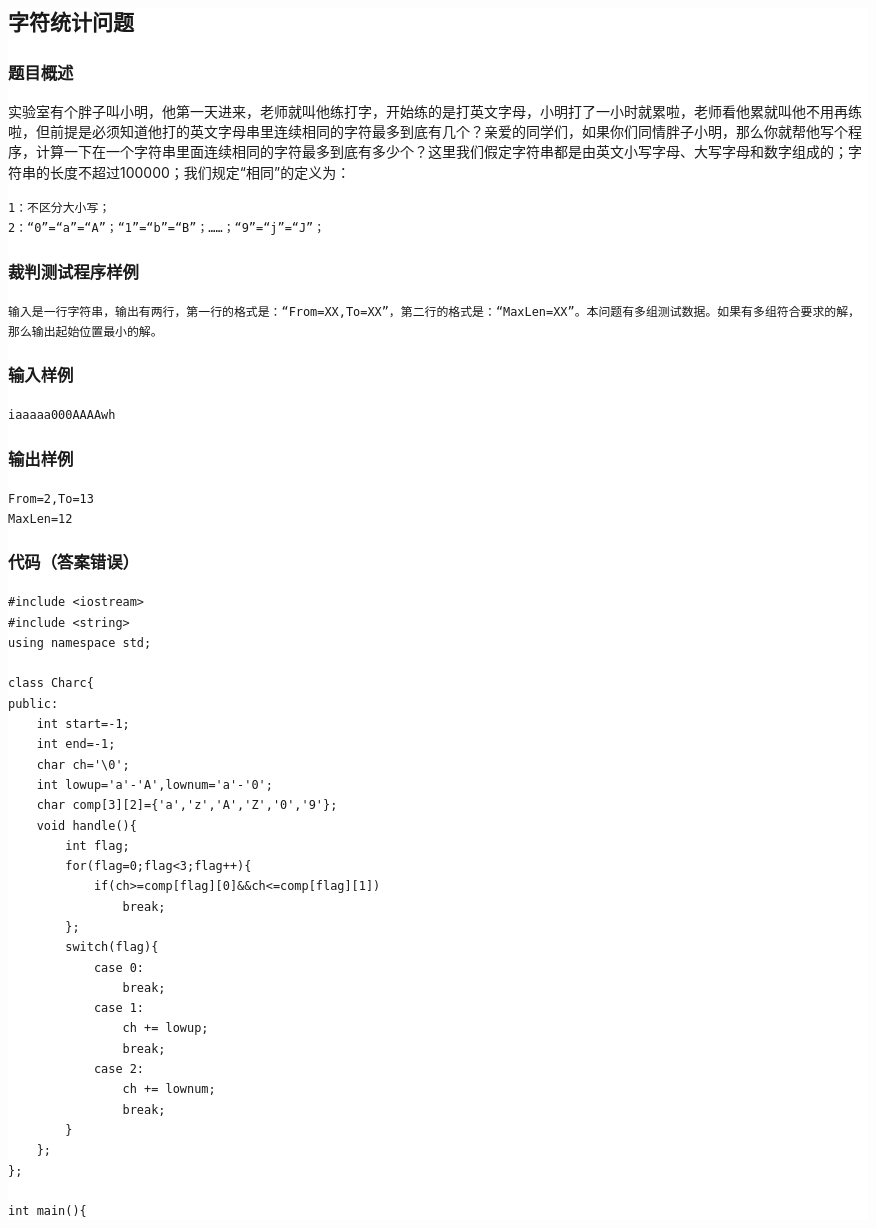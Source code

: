 ## 字符统计问题

### 题目概述

实验室有个胖子叫小明，他第一天进来，老师就叫他练打字，开始练的是打英文字母，小明打了一小时就累啦，老师看他累就叫他不用再练啦，但前提是必须知道他打的英文字母串里连续相同的字符最多到底有几个？亲爱的同学们，如果你们同情胖子小明，那么你就帮他写个程序，计算一下在一个字符串里面连续相同的字符最多到底有多少个？这里我们假定字符串都是由英文小写字母、大写字母和数字组成的；字符串的长度不超过100000；我们规定“相同”的定义为：

```
1：不区分大小写；
2：“0”=“a”=“A”；“1”=“b”=“B”；……；“9”=“j”=“J”；
```

### 裁判测试程序样例

```
输入是一行字符串，输出有两行，第一行的格式是：“From=XX,To=XX”，第二行的格式是：“MaxLen=XX”。本问题有多组测试数据。如果有多组符合要求的解，那么输出起始位置最小的解。
```

### 输入样例

```
iaaaaa000AAAAwh
```

### 输出样例

```
From=2,To=13
MaxLen=12
```

### 代码（答案错误）

```
#include <iostream>
#include <string>
using namespace std;

class Charc{
public:
    int start=-1;
    int end=-1;
    char ch='\0';
    int lowup='a'-'A',lownum='a'-'0';
    char comp[3][2]={'a','z','A','Z','0','9'};
    void handle(){
        int flag;
        for(flag=0;flag<3;flag++){
            if(ch>=comp[flag][0]&&ch<=comp[flag][1])
                break;
        };
        switch(flag){
            case 0:
                break;
            case 1:
                ch += lowup;
                break;
            case 2:
                ch += lownum;
                break;
        }
    };
};

int main(){
```